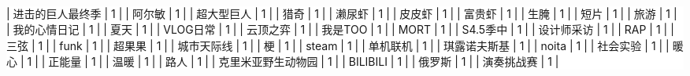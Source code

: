 | 进击的巨人最终季 | 1 |
| 阿尔敏 | 1 |
| 超大型巨人 | 1 |
| 猎奇 | 1 |
| 濑尿虾 | 1 |
| 皮皮虾 | 1 |
| 富贵虾 | 1 |
| 生腌 | 1 |
| 短片 | 1 |
| 旅游 | 1 |
| 我的心情日记 | 1 |
| 夏天 | 1 |
| VLOG日常 | 1 |
| 云顶之弈 | 1 |
| 我是TOO | 1 |
| MORT | 1 |
| S4.5季中 | 1 |
| 设计师采访 | 1 |
| RAP | 1 |
| 三弦 | 1 |
| funk | 1 |
| 超果果 | 1 |
| 城市天际线 | 1 |
| 梗 | 1 |
| steam | 1 |
| 单机联机 | 1 |
| 琪露诺夫斯基 | 1 |
| noita | 1 |
| 社会实验 | 1 |
| 暖心 | 1 |
| 正能量 | 1 |
| 温暖 | 1 |
| 路人 | 1 |
| 克里米亚野生动物园 | 1 |
| BILIBILI | 1 |
| 俄罗斯 | 1 |
| 演奏挑战赛 | 1 |